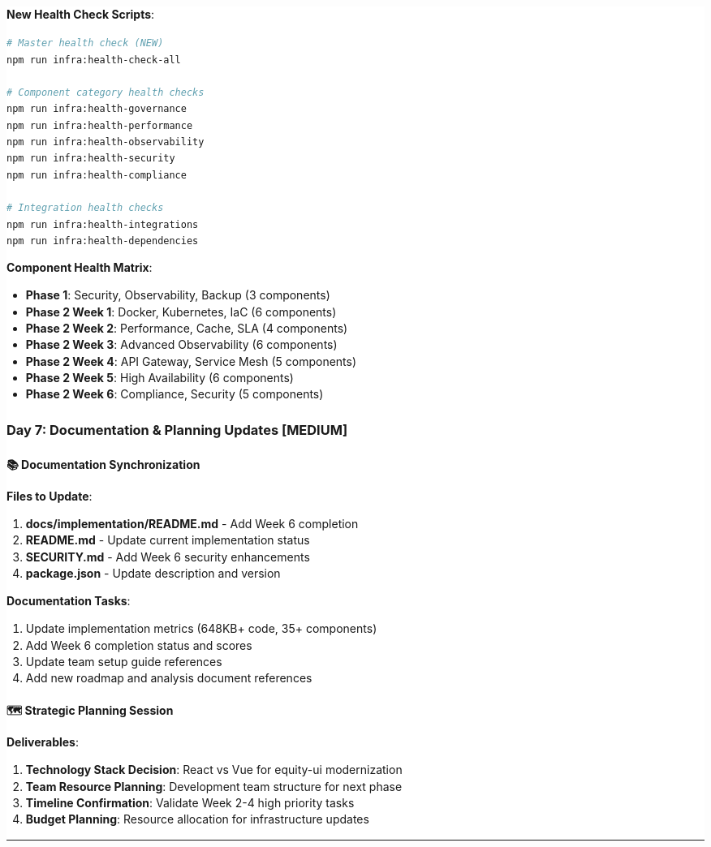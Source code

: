 **New Health Check Scripts**:

```bash
# Master health check (NEW)
npm run infra:health-check-all

# Component category health checks
npm run infra:health-governance
npm run infra:health-performance
npm run infra:health-observability
npm run infra:health-security
npm run infra:health-compliance

# Integration health checks
npm run infra:health-integrations
npm run infra:health-dependencies
```

**Component Health Matrix**:

- **Phase 1**: Security, Observability, Backup (3 components)
- **Phase 2 Week 1**: Docker, Kubernetes, IaC (6 components)
- **Phase 2 Week 2**: Performance, Cache, SLA (4 components)  
- **Phase 2 Week 3**: Advanced Observability (6 components)
- **Phase 2 Week 4**: API Gateway, Service Mesh (5 components)
- **Phase 2 Week 5**: High Availability (6 components)
- **Phase 2 Week 6**: Compliance, Security (5 components)

### Day 7: Documentation & Planning Updates [MEDIUM]

#### 📚 Documentation Synchronization

**Files to Update**:

1. **docs/implementation/README.md** - Add Week 6 completion
2. **README.md** - Update current implementation status
3. **SECURITY.md** - Add Week 6 security enhancements
4. **package.json** - Update description and version

**Documentation Tasks**:

1. Update implementation metrics (648KB+ code, 35+ components)
2. Add Week 6 completion status and scores
3. Update team setup guide references
4. Add new roadmap and analysis document references

#### 🗺️ Strategic Planning Session

**Deliverables**:

1. **Technology Stack Decision**: React vs Vue for equity-ui modernization
2. **Team Resource Planning**: Development team structure for next phase
3. **Timeline Confirmation**: Validate Week 2-4 high priority tasks
4. **Budget Planning**: Resource allocation for infrastructure updates

---
